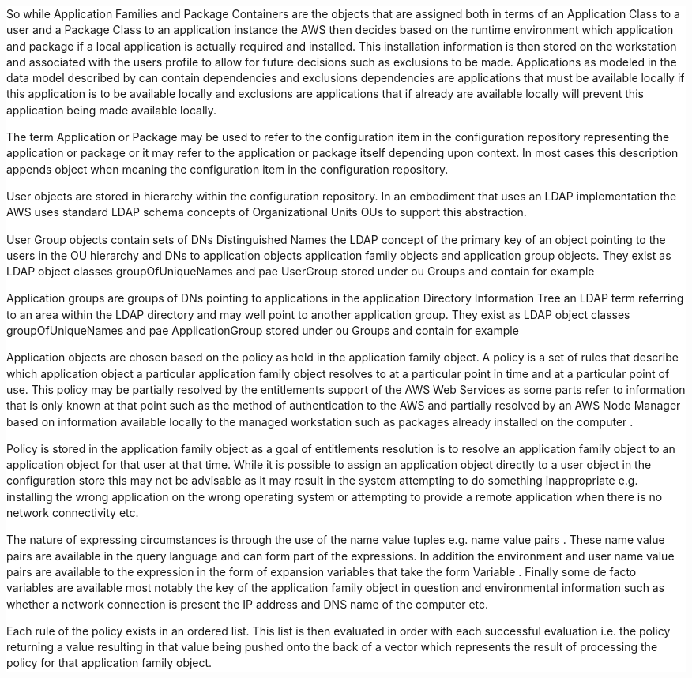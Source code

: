 So while Application Families and Package Containers are the objects that are assigned both in terms of an Application Class to a user and a Package Class to an application instance the AWS then decides based on the runtime environment which application and package if a local application is actually required and installed. This installation information is then stored on the workstation and associated with the users profile to allow for future decisions such as exclusions to be made. Applications as modeled in the data model described by can contain dependencies and exclusions dependencies are applications that must be available locally if this application is to be available locally and exclusions are applications that if already are available locally will prevent this application being made available locally.

The term Application or Package may be used to refer to the configuration item in the configuration repository representing the application or package or it may refer to the application or package itself depending upon context. In most cases this description appends object when meaning the configuration item in the configuration repository.

User objects are stored in hierarchy within the configuration repository. In an embodiment that uses an LDAP implementation the AWS uses standard LDAP schema concepts of Organizational Units OUs to support this abstraction.

User Group objects contain sets of DNs Distinguished Names the LDAP concept of the primary key of an object pointing to the users in the OU hierarchy and DNs to application objects application family objects and application group objects. They exist as LDAP object classes groupOfUniqueNames and pae UserGroup stored under ou Groups and contain for example 

Application groups are groups of DNs pointing to applications in the application Directory Information Tree an LDAP term referring to an area within the LDAP directory and may well point to another application group. They exist as LDAP object classes groupOfUniqueNames and pae ApplicationGroup stored under ou Groups and contain for example 

Application objects are chosen based on the policy as held in the application family object. A policy is a set of rules that describe which application object a particular application family object resolves to at a particular point in time and at a particular point of use. This policy may be partially resolved by the entitlements support of the AWS Web Services as some parts refer to information that is only known at that point such as the method of authentication to the AWS and partially resolved by an AWS Node Manager based on information available locally to the managed workstation such as packages already installed on the computer .

Policy is stored in the application family object as a goal of entitlements resolution is to resolve an application family object to an application object for that user at that time. While it is possible to assign an application object directly to a user object in the configuration store this may not be advisable as it may result in the system attempting to do something inappropriate e.g. installing the wrong application on the wrong operating system or attempting to provide a remote application when there is no network connectivity etc.

The nature of expressing circumstances is through the use of the name value tuples e.g. name value pairs . These name value pairs are available in the query language and can form part of the expressions. In addition the environment and user name value pairs are available to the expression in the form of expansion variables that take the form Variable . Finally some de facto variables are available most notably the key of the application family object in question and environmental information such as whether a network connection is present the IP address and DNS name of the computer etc.

Each rule of the policy exists in an ordered list. This list is then evaluated in order with each successful evaluation i.e. the policy returning a value resulting in that value being pushed onto the back of a vector which represents the result of processing the policy for that application family object.
